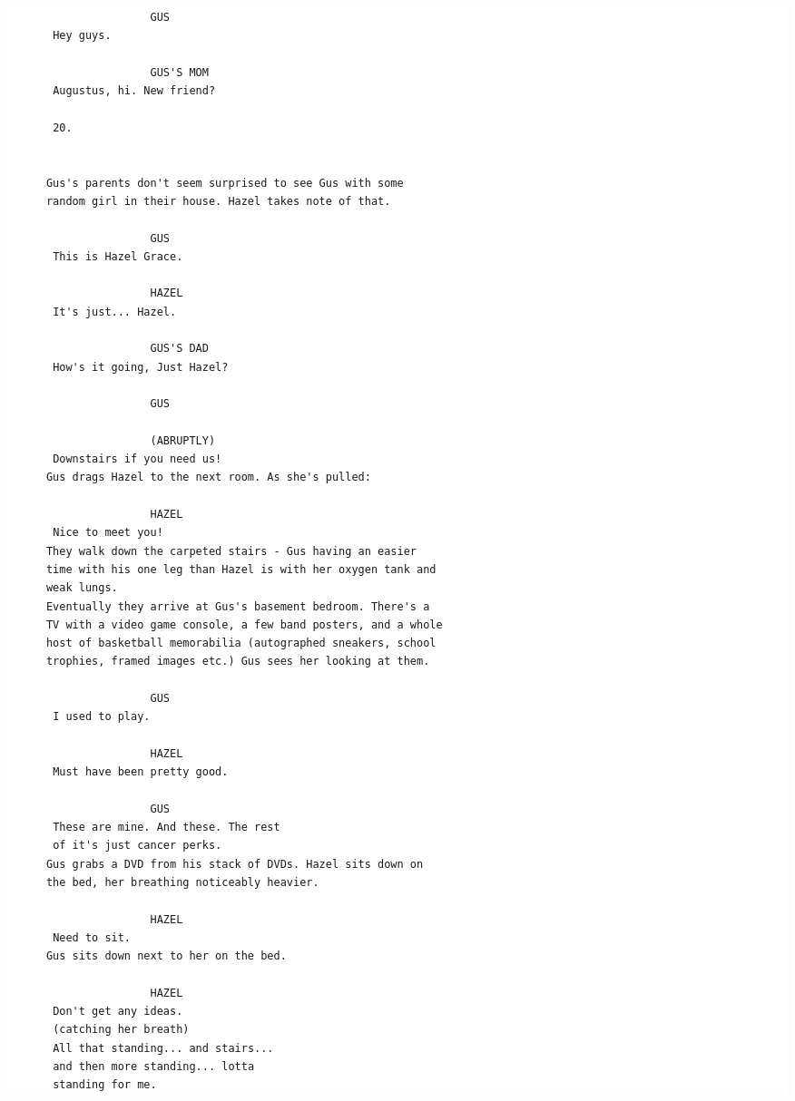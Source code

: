                           GUS
           Hey guys.

                          GUS'S MOM
           Augustus, hi. New friend?

           20.

                         
          Gus's parents don't seem surprised to see Gus with some
          random girl in their house. Hazel takes note of that.

                          GUS
           This is Hazel Grace.

                          HAZEL
           It's just... Hazel.

                          GUS'S DAD
           How's it going, Just Hazel?

                          GUS

                          (ABRUPTLY)
           Downstairs if you need us!
          Gus drags Hazel to the next room. As she's pulled:

                          HAZEL
           Nice to meet you!
          They walk down the carpeted stairs - Gus having an easier
          time with his one leg than Hazel is with her oxygen tank and
          weak lungs.
          Eventually they arrive at Gus's basement bedroom. There's a
          TV with a video game console, a few band posters, and a whole
          host of basketball memorabilia (autographed sneakers, school
          trophies, framed images etc.) Gus sees her looking at them.

                          GUS
           I used to play.

                          HAZEL
           Must have been pretty good.

                          GUS
           These are mine. And these. The rest
           of it's just cancer perks.
          Gus grabs a DVD from his stack of DVDs. Hazel sits down on
          the bed, her breathing noticeably heavier.

                          HAZEL
           Need to sit.
          Gus sits down next to her on the bed.

                          HAZEL
           Don't get any ideas.
           (catching her breath)
           All that standing... and stairs...
           and then more standing... lotta
           standing for me.

